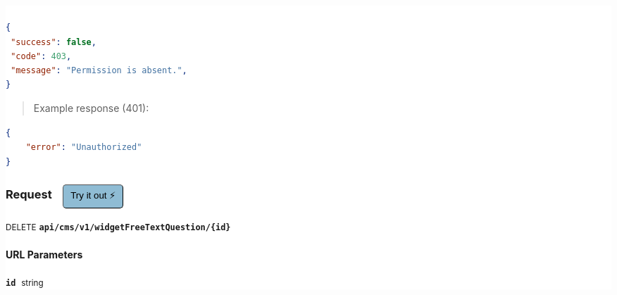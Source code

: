 ```json

{
 "success": false,
 "code": 403,
 "message": "Permission is absent.",
}
```
> Example response (401):

```json
{
    "error": "Unauthorized"
}
```
<div id="execution-results-DELETEapi-cms-v1-widgetFreeTextQuestion--id-" hidden>
    <blockquote>Received response<span id="execution-response-status-DELETEapi-cms-v1-widgetFreeTextQuestion--id-"></span>:</blockquote>
    <pre class="json"><code id="execution-response-content-DELETEapi-cms-v1-widgetFreeTextQuestion--id-"></code></pre>
</div>
<div id="execution-error-DELETEapi-cms-v1-widgetFreeTextQuestion--id-" hidden>
    <blockquote>Request failed with error:</blockquote>
    <pre><code id="execution-error-message-DELETEapi-cms-v1-widgetFreeTextQuestion--id-"></code></pre>
</div>
<form id="form-DELETEapi-cms-v1-widgetFreeTextQuestion--id-" data-method="DELETE" data-path="api/cms/v1/widgetFreeTextQuestion/{id}" data-authed="1" data-hasfiles="0" data-headers='{"Content-Type":"application\/json","Accept":"application\/json"}' onsubmit="event.preventDefault(); executeTryOut('DELETEapi-cms-v1-widgetFreeTextQuestion--id-', this);">
<h3>
    Request&nbsp;&nbsp;&nbsp;
        <button type="button" style="background-color: #8fbcd4; padding: 5px 10px; border-radius: 5px; border-width: thin;" id="btn-tryout-DELETEapi-cms-v1-widgetFreeTextQuestion--id-" onclick="tryItOut('DELETEapi-cms-v1-widgetFreeTextQuestion--id-');">Try it out ⚡</button>
    <button type="button" style="background-color: #c97a7e; padding: 5px 10px; border-radius: 5px; border-width: thin;" id="btn-canceltryout-DELETEapi-cms-v1-widgetFreeTextQuestion--id-" onclick="cancelTryOut('DELETEapi-cms-v1-widgetFreeTextQuestion--id-');" hidden>Cancel</button>&nbsp;&nbsp;
    <button type="submit" style="background-color: #6ac174; padding: 5px 10px; border-radius: 5px; border-width: thin;" id="btn-executetryout-DELETEapi-cms-v1-widgetFreeTextQuestion--id-" hidden>Send Request 💥</button>
    </h3>
<p>
<small class="badge badge-red">DELETE</small>
 <b><code>api/cms/v1/widgetFreeTextQuestion/{id}</code></b>
</p>
<p>
<label id="auth-DELETEapi-cms-v1-widgetFreeTextQuestion--id-" hidden>Authorization header: <b><code>Bearer </code></b><input type="text" name="Authorization" data-prefix="Bearer " data-endpoint="DELETEapi-cms-v1-widgetFreeTextQuestion--id-" data-component="header"></label>
</p>
<h4 class="fancy-heading-panel"><b>URL Parameters</b></h4>
<p>
<b><code>id</code></b>&nbsp;&nbsp;<small>string</small>  &nbsp;
<input type="text" name="id" data-endpoint="DELETEapi-cms-v1-widgetFreeTextQuestion--id-" data-component="url" required  hidden>
<br>
</p>
</form>



